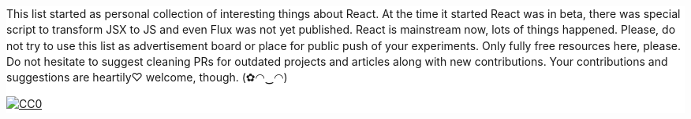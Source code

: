 This list started as personal collection of interesting things about React. At the time it started React was in beta, there was special script to transform JSX to JS and even Flux was not yet published. React is mainstream now, lots of things happened. Please, do not try to use this list as advertisement board or place for public push of your experiments. Only fully free resources here, please. Do not hesitate to suggest cleaning PRs for outdated projects and articles along with new contributions. Your contributions and suggestions are heartily♡ welcome, though. (✿◠‿◠)

[![CC0](http://i.creativecommons.org/p/zero/1.0/88x31.png)](https://creativecommons.org/publicdomain/zero/1.0/)
